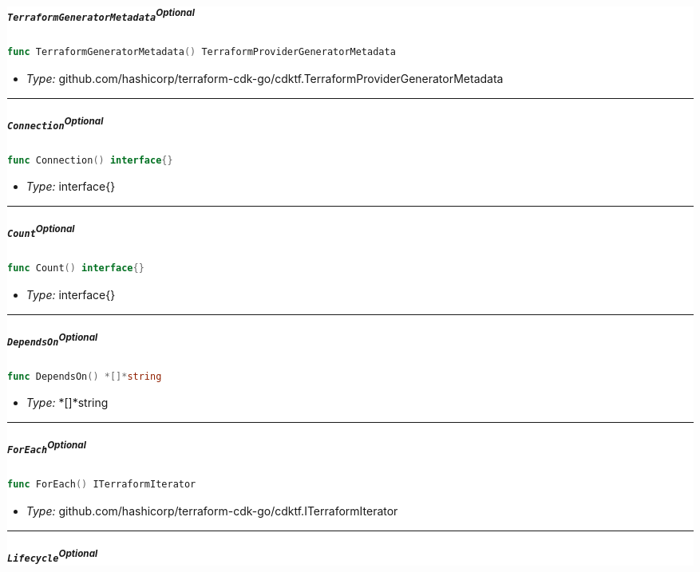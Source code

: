 
##### `TerraformGeneratorMetadata`<sup>Optional</sup> <a name="TerraformGeneratorMetadata" id="@cdktf/provider-hcp.hvn.Hvn.property.terraformGeneratorMetadata"></a>

```go
func TerraformGeneratorMetadata() TerraformProviderGeneratorMetadata
```

- *Type:* github.com/hashicorp/terraform-cdk-go/cdktf.TerraformProviderGeneratorMetadata

---

##### `Connection`<sup>Optional</sup> <a name="Connection" id="@cdktf/provider-hcp.hvn.Hvn.property.connection"></a>

```go
func Connection() interface{}
```

- *Type:* interface{}

---

##### `Count`<sup>Optional</sup> <a name="Count" id="@cdktf/provider-hcp.hvn.Hvn.property.count"></a>

```go
func Count() interface{}
```

- *Type:* interface{}

---

##### `DependsOn`<sup>Optional</sup> <a name="DependsOn" id="@cdktf/provider-hcp.hvn.Hvn.property.dependsOn"></a>

```go
func DependsOn() *[]*string
```

- *Type:* *[]*string

---

##### `ForEach`<sup>Optional</sup> <a name="ForEach" id="@cdktf/provider-hcp.hvn.Hvn.property.forEach"></a>

```go
func ForEach() ITerraformIterator
```

- *Type:* github.com/hashicorp/terraform-cdk-go/cdktf.ITerraformIterator

---

##### `Lifecycle`<sup>Optional</sup> <a name="Lifecycle" id="@cdktf/provider-hcp.hvn.Hvn.property.lifecycle"></a>
